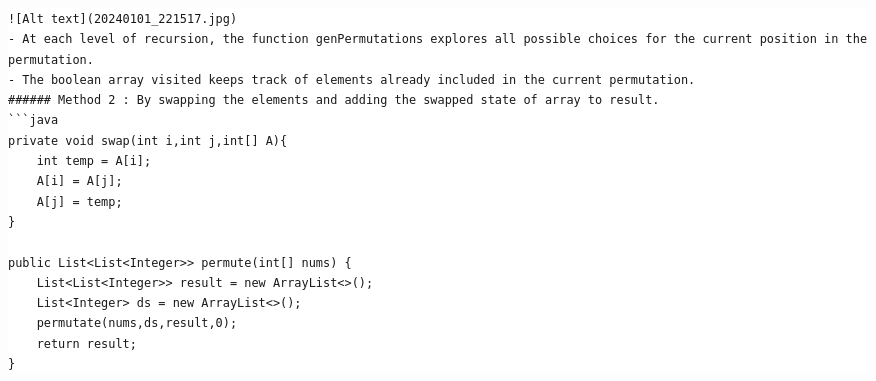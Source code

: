     ![Alt text](20240101_221517.jpg)
    - At each level of recursion, the function genPermutations explores all possible choices for the current position in the permutation.
    - The boolean array visited keeps track of elements already included in the current permutation.
    ###### Method 2 : By swapping the elements and adding the swapped state of array to result.
    ```java
    private void swap(int i,int j,int[] A){
        int temp = A[i];
        A[i] = A[j];
        A[j] = temp;
    }

    public List<List<Integer>> permute(int[] nums) {
        List<List<Integer>> result = new ArrayList<>();
        List<Integer> ds = new ArrayList<>();
        permutate(nums,ds,result,0);
        return result;
    }
